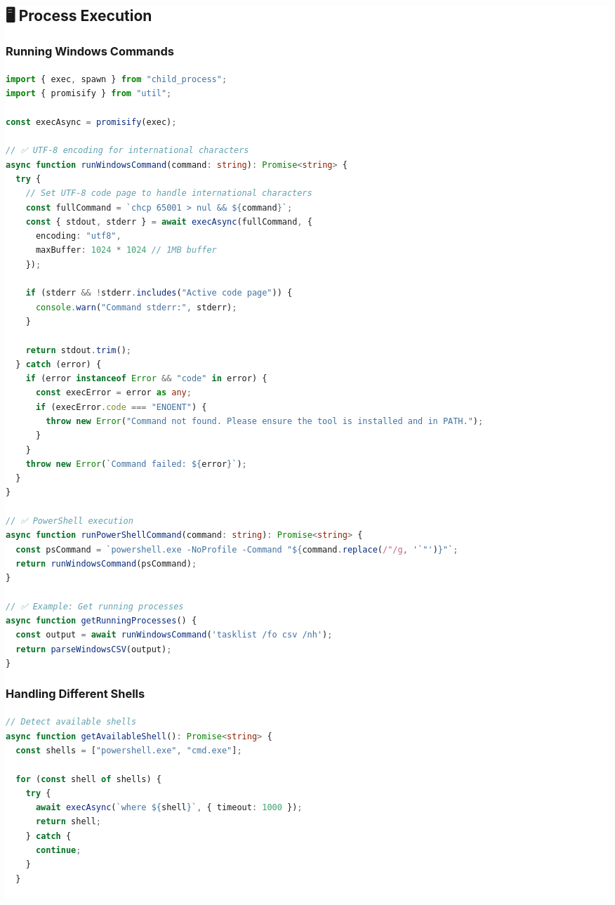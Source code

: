 ## 🖥️ Process Execution

### Running Windows Commands
```typescript
import { exec, spawn } from "child_process";
import { promisify } from "util";

const execAsync = promisify(exec);

// ✅ UTF-8 encoding for international characters
async function runWindowsCommand(command: string): Promise<string> {
  try {
    // Set UTF-8 code page to handle international characters
    const fullCommand = `chcp 65001 > nul && ${command}`;
    const { stdout, stderr } = await execAsync(fullCommand, {
      encoding: "utf8",
      maxBuffer: 1024 * 1024 // 1MB buffer
    });
    
    if (stderr && !stderr.includes("Active code page")) {
      console.warn("Command stderr:", stderr);
    }
    
    return stdout.trim();
  } catch (error) {
    if (error instanceof Error && "code" in error) {
      const execError = error as any;
      if (execError.code === "ENOENT") {
        throw new Error("Command not found. Please ensure the tool is installed and in PATH.");
      }
    }
    throw new Error(`Command failed: ${error}`);
  }
}

// ✅ PowerShell execution
async function runPowerShellCommand(command: string): Promise<string> {
  const psCommand = `powershell.exe -NoProfile -Command "${command.replace(/"/g, '`"')}"`;
  return runWindowsCommand(psCommand);
}

// ✅ Example: Get running processes
async function getRunningProcesses() {
  const output = await runWindowsCommand('tasklist /fo csv /nh');
  return parseWindowsCSV(output);
}
```

### Handling Different Shells
```typescript
// Detect available shells
async function getAvailableShell(): Promise<string> {
  const shells = ["powershell.exe", "cmd.exe"];
  
  for (const shell of shells) {
    try {
      await execAsync(`where ${shell}`, { timeout: 1000 });
      return shell;
    } catch {
      continue;
    }
  }
  
```
